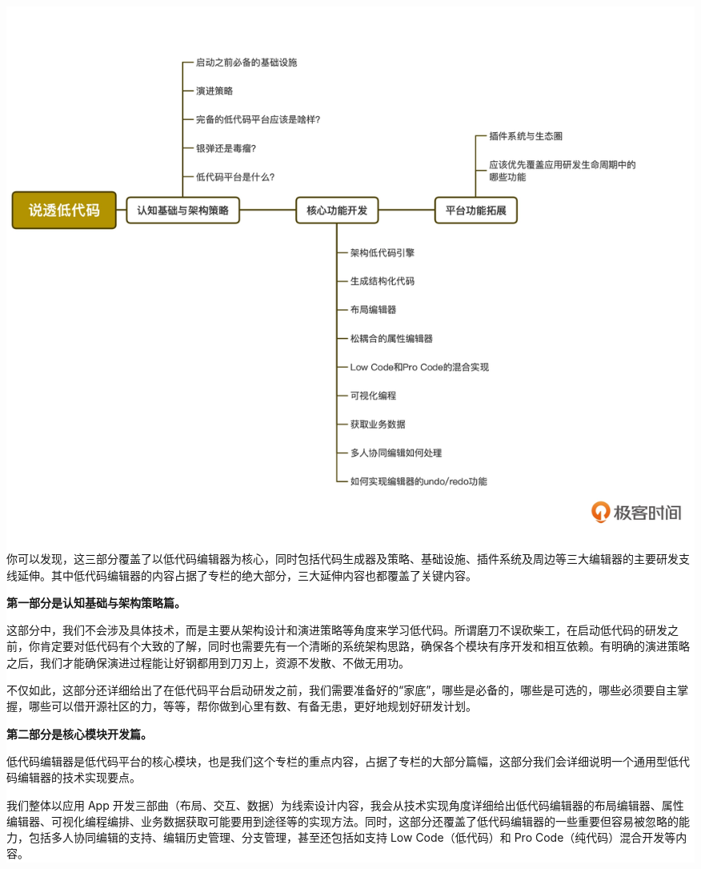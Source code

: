 <p><img src="assets/9223f87e5a514e9f40b8c09b3d91bafe-20221012234301-vf6ian8.jpg" alt="" /></p>

<p>你可以发现，这三部分覆盖了以低代码编辑器为核心，同时包括代码生成器及策略、基础设施、插件系统及周边等三大编辑器的主要研发支线延伸。其中低代码编辑器的内容占据了专栏的绝大部分，三大延伸内容也都覆盖了关键内容。</p>

<p><strong>第一部分是认知基础与架构策略篇。</strong></p>

<p>这部分中，我们不会涉及具体技术，而是主要从架构设计和演进策略等角度来学习低代码。所谓磨刀不误砍柴工，在启动低代码的研发之前，你肯定要对低代码有个大致的了解，同时也需要先有一个清晰的系统架构思路，确保各个模块有序开发和相互依赖。有明确的演进策略之后，我们才能确保演进过程能让好钢都用到刀刃上，资源不发散、不做无用功。</p>

<p>不仅如此，这部分还详细给出了在低代码平台启动研发之前，我们需要准备好的“家底”，哪些是必备的，哪些是可选的，哪些必须要自主掌握，哪些可以借开源社区的力，等等，帮你做到心里有数、有备无患，更好地规划好研发计划。</p>

<p><strong>第二部分是核心模块开发篇。</strong></p>

<p>低代码编辑器是低代码平台的核心模块，也是我们这个专栏的重点内容，占据了专栏的大部分篇幅，这部分我们会详细说明一个通用型低代码编辑器的技术实现要点。</p>

<p>我们整体以应用 App 开发三部曲（布局、交互、数据）为线索设计内容，我会从技术实现角度详细给出低代码编辑器的布局编辑器、属性编辑器、可视化编程编排、业务数据获取可能要用到途径等的实现方法。同时，这部分还覆盖了低代码编辑器的一些重要但容易被忽略的能力，包括多人协同编辑的支持、编辑历史管理、分支管理，甚至还包括如支持 Low Code（低代码）和 Pro Code（纯代码）混合开发等内容。</p>
